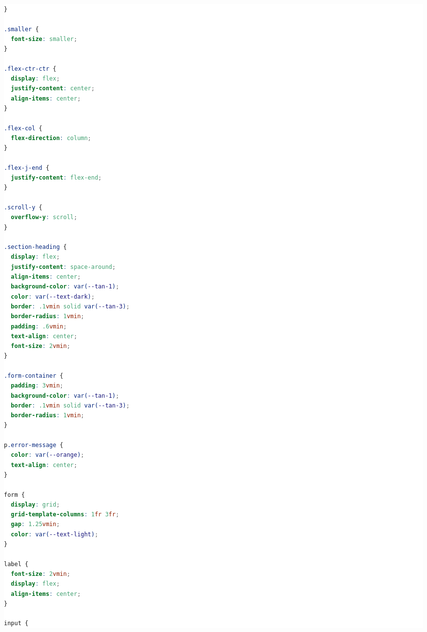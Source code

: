 ```css
}

.smaller {
  font-size: smaller;
}

.flex-ctr-ctr {
  display: flex;
  justify-content: center;
  align-items: center;
}

.flex-col {
  flex-direction: column;
}

.flex-j-end {
  justify-content: flex-end;
}

.scroll-y {
  overflow-y: scroll;
}

.section-heading {
  display: flex;
  justify-content: space-around;
  align-items: center;
  background-color: var(--tan-1);
  color: var(--text-dark);
  border: .1vmin solid var(--tan-3);
  border-radius: 1vmin;
  padding: .6vmin;
  text-align: center;
  font-size: 2vmin;
}

.form-container {
  padding: 3vmin;
  background-color: var(--tan-1);
  border: .1vmin solid var(--tan-3);
  border-radius: 1vmin;
}

p.error-message {
  color: var(--orange);
  text-align: center;
}

form {
  display: grid;
  grid-template-columns: 1fr 3fr;
  gap: 1.25vmin;
  color: var(--text-light);
}

label {
  font-size: 2vmin;
  display: flex;
  align-items: center;
}

input {
```